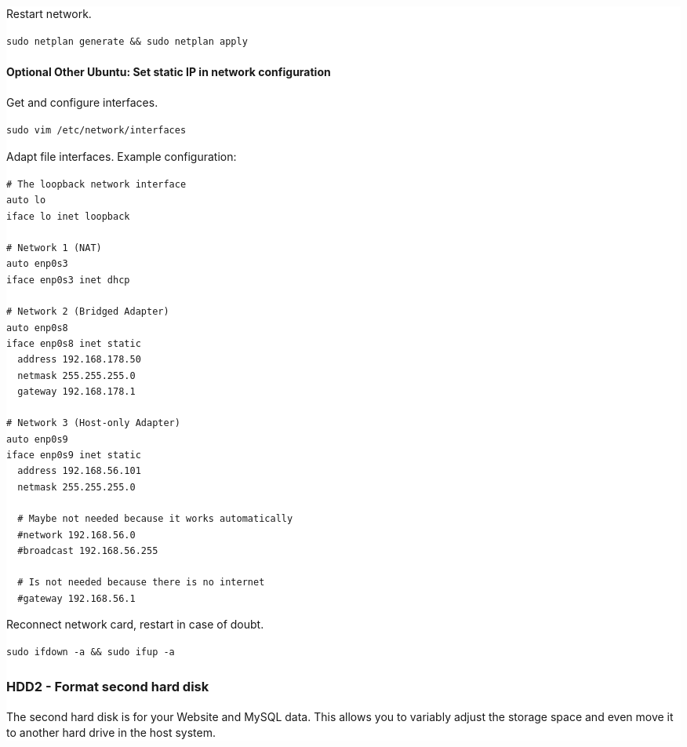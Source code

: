 Restart network.

```Shell
sudo netplan generate && sudo netplan apply
```

#### Optional Other Ubuntu: Set static IP in network configuration

Get and configure interfaces.

```Shell
sudo vim /etc/network/interfaces
```

Adapt file interfaces. Example configuration:

```text
# The loopback network interface
auto lo
iface lo inet loopback

# Network 1 (NAT)
auto enp0s3
iface enp0s3 inet dhcp

# Network 2 (Bridged Adapter)
auto enp0s8
iface enp0s8 inet static
  address 192.168.178.50
  netmask 255.255.255.0
  gateway 192.168.178.1

# Network 3 (Host-only Adapter)
auto enp0s9
iface enp0s9 inet static
  address 192.168.56.101
  netmask 255.255.255.0

  # Maybe not needed because it works automatically
  #network 192.168.56.0
  #broadcast 192.168.56.255

  # Is not needed because there is no internet
  #gateway 192.168.56.1
```

Reconnect network card, restart in case of doubt.

```Shell
sudo ifdown -a && sudo ifup -a
```

### HDD2 - Format second hard disk

The second hard disk is for your Website and MySQL data.
This allows you to variably adjust the storage space and even move it to another hard drive in the host system.
